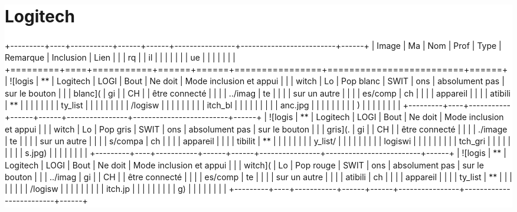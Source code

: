 Logitech 
========

+---------+----+-----------+------+------+----------------+-------------------------+------+
| Image   | Ma | Nom       | Prof | Type | Remarque       | Inclusion               | Lien |
|         | rq |           | il   |      |                |                         |      |
|         | ue |           |      |      |                |                         |      |
+=========+====+===========+======+======+================+=========================+======+
| ![logis | ** | Logitech  | LOGI | Bout | Ne doit        | Mode inclusion et appui |      |
| witch   | Lo | Pop blanc | SWIT | ons  | absolument pas | sur le bouton           |      |
| blanc]( | gi |           | CH   |      | être connecté  |                         |      |
| ../imag | te |           |      |      | sur un autre   |                         |      |
| es/comp | ch |           |      |      | appareil       |                         |      |
| atibili | ** |           |      |      |                |                         |      |
| ty_list |    |           |      |      |                |                         |      |
| /logisw |    |           |      |      |                |                         |      |
| itch_bl |    |           |      |      |                |                         |      |
| anc.jpg |    |           |      |      |                |                         |      |
| )       |    |           |      |      |                |                         |      |
+---------+----+-----------+------+------+----------------+-------------------------+------+
| ![logis | ** | Logitech  | LOGI | Bout | Ne doit        | Mode inclusion et appui |      |
| witch   | Lo | Pop gris  | SWIT | ons  | absolument pas | sur le bouton           |      |
| gris](. | gi |           | CH   |      | être connecté  |                         |      |
| ./image | te |           |      |      | sur un autre   |                         |      |
| s/compa | ch |           |      |      | appareil       |                         |      |
| tibilit | ** |           |      |      |                |                         |      |
| y_list/ |    |           |      |      |                |                         |      |
| logiswi |    |           |      |      |                |                         |      |
| tch_gri |    |           |      |      |                |                         |      |
| s.jpg)  |    |           |      |      |                |                         |      |
+---------+----+-----------+------+------+----------------+-------------------------+------+
| ![logis | ** | Logitech  | LOGI | Bout | Ne doit        | Mode inclusion et appui |      |
| witch]( | Lo | Pop rouge | SWIT | ons  | absolument pas | sur le bouton           |      |
| ../imag | gi |           | CH   |      | être connecté  |                         |      |
| es/comp | te |           |      |      | sur un autre   |                         |      |
| atibili | ch |           |      |      | appareil       |                         |      |
| ty_list | ** |           |      |      |                |                         |      |
| /logisw |    |           |      |      |                |                         |      |
| itch.jp |    |           |      |      |                |                         |      |
| g)      |    |           |      |      |                |                         |      |
+---------+----+-----------+------+------+----------------+-------------------------+------+